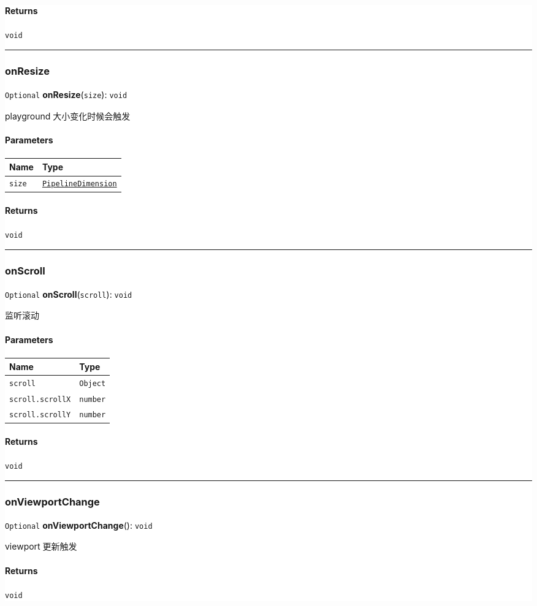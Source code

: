 #### Returns

`void`

***

### onResize

`Optional` **onResize**(`size`): `void`

playground 大小变化时候会触发

#### Parameters

| Name | Type |
| :------ | :------ |
| `size` | [`PipelineDimension`](/en/auto-docs/playground-react/interfaces/PipelineDimension.md) |

#### Returns

`void`

***

### onScroll

`Optional` **onScroll**(`scroll`): `void`

监听滚动

#### Parameters

| Name | Type |
| :------ | :------ |
| `scroll` | `Object` |
| `scroll.scrollX` | `number` |
| `scroll.scrollY` | `number` |

#### Returns

`void`

***

### onViewportChange

`Optional` **onViewportChange**(): `void`

viewport 更新触发

#### Returns

`void`
